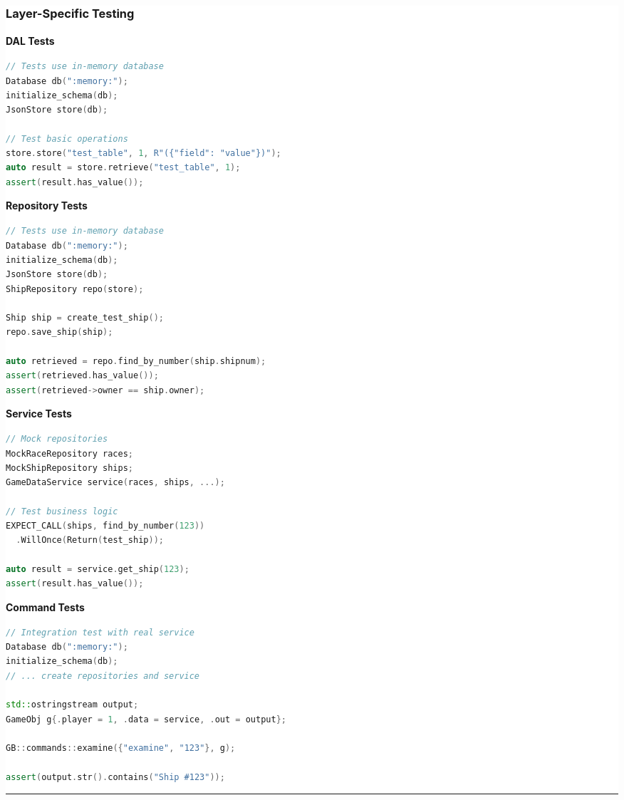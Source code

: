 ### Layer-Specific Testing

**DAL Tests**
```cpp
// Tests use in-memory database
Database db(":memory:");
initialize_schema(db);
JsonStore store(db);

// Test basic operations
store.store("test_table", 1, R"({"field": "value"})");
auto result = store.retrieve("test_table", 1);
assert(result.has_value());
```

**Repository Tests**
```cpp
// Tests use in-memory database
Database db(":memory:");
initialize_schema(db);
JsonStore store(db);
ShipRepository repo(store);

Ship ship = create_test_ship();
repo.save_ship(ship);

auto retrieved = repo.find_by_number(ship.shipnum);
assert(retrieved.has_value());
assert(retrieved->owner == ship.owner);
```

**Service Tests**
```cpp
// Mock repositories
MockRaceRepository races;
MockShipRepository ships;
GameDataService service(races, ships, ...);

// Test business logic
EXPECT_CALL(ships, find_by_number(123))
  .WillOnce(Return(test_ship));

auto result = service.get_ship(123);
assert(result.has_value());
```

**Command Tests**
```cpp
// Integration test with real service
Database db(":memory:");
initialize_schema(db);
// ... create repositories and service

std::ostringstream output;
GameObj g{.player = 1, .data = service, .out = output};

GB::commands::examine({"examine", "123"}, g);

assert(output.str().contains("Ship #123"));
```

---
